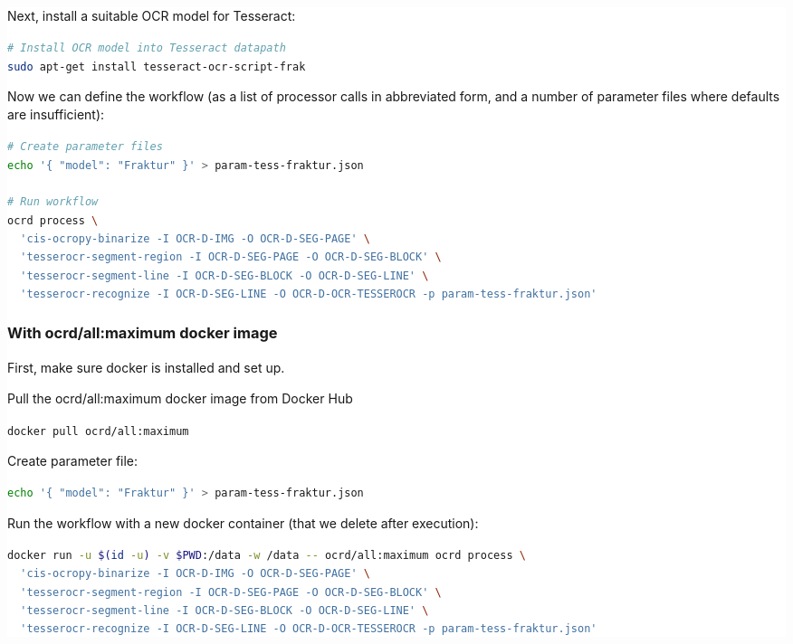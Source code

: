 Next, install a suitable OCR model for Tesseract:

```sh
# Install OCR model into Tesseract datapath
sudo apt-get install tesseract-ocr-script-frak
```

Now we can define the workflow (as a list of processor calls in abbreviated
form, and a number of parameter files where defaults are insufficient):

```sh
# Create parameter files
echo '{ "model": "Fraktur" }' > param-tess-fraktur.json

# Run workflow
ocrd process \
  'cis-ocropy-binarize -I OCR-D-IMG -O OCR-D-SEG-PAGE' \
  'tesserocr-segment-region -I OCR-D-SEG-PAGE -O OCR-D-SEG-BLOCK' \
  'tesserocr-segment-line -I OCR-D-SEG-BLOCK -O OCR-D-SEG-LINE' \
  'tesserocr-recognize -I OCR-D-SEG-LINE -O OCR-D-OCR-TESSEROCR -p param-tess-fraktur.json' 
```

### With ocrd/all:maximum docker image

First, make sure docker is installed and set up.

Pull the ocrd/all:maximum docker image from Docker Hub

```sh
docker pull ocrd/all:maximum
```

Create parameter file:

```sh
echo '{ "model": "Fraktur" }' > param-tess-fraktur.json
```

Run the workflow with a new docker container (that we delete after execution):

```sh
docker run -u $(id -u) -v $PWD:/data -w /data -- ocrd/all:maximum ocrd process \
  'cis-ocropy-binarize -I OCR-D-IMG -O OCR-D-SEG-PAGE' \
  'tesserocr-segment-region -I OCR-D-SEG-PAGE -O OCR-D-SEG-BLOCK' \
  'tesserocr-segment-line -I OCR-D-SEG-BLOCK -O OCR-D-SEG-LINE' \
  'tesserocr-recognize -I OCR-D-SEG-LINE -O OCR-D-OCR-TESSEROCR -p param-tess-fraktur.json' 
```
